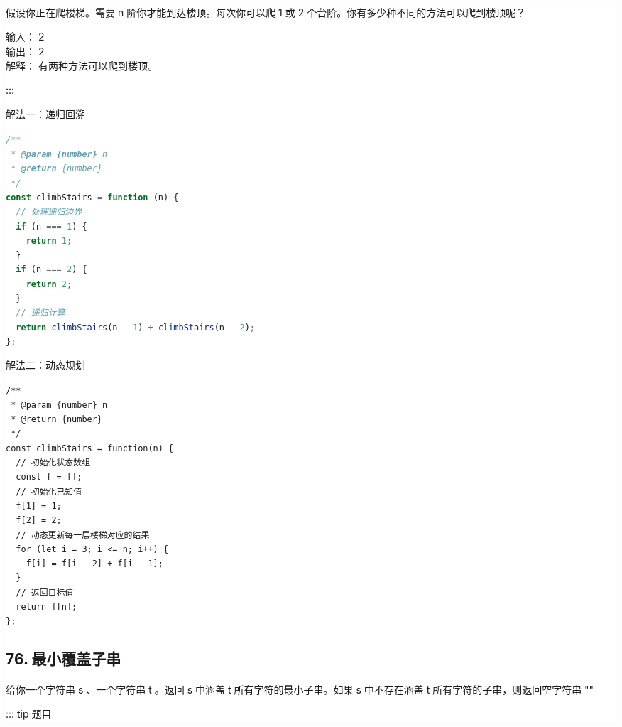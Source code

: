 假设你正在爬楼梯。需要 n 阶你才能到达楼顶。每次你可以爬 1 或 2 个台阶。你有多少种不同的方法可以爬到楼顶呢？

输入： 2  
输出： 2  
解释： 有两种方法可以爬到楼顶。

:::

解法一：递归回溯

```js
/**
 * @param {number} n
 * @return {number}
 */
const climbStairs = function (n) {
  // 处理递归边界
  if (n === 1) {
    return 1;
  }
  if (n === 2) {
    return 2;
  }
  // 递归计算
  return climbStairs(n - 1) + climbStairs(n - 2);
};
```

解法二：动态规划

```JS
/**
 * @param {number} n
 * @return {number}
 */
const climbStairs = function(n) {
  // 初始化状态数组
  const f = [];
  // 初始化已知值
  f[1] = 1;
  f[2] = 2;
  // 动态更新每一层楼梯对应的结果
  for (let i = 3; i <= n; i++) {
    f[i] = f[i - 2] + f[i - 1];
  }
  // 返回目标值
  return f[n];
};
```

## 76. 最小覆盖子串

给你一个字符串 s 、一个字符串 t 。返回 s 中涵盖 t 所有字符的最小子串。如果 s 中不存在涵盖 t 所有字符的子串，则返回空字符串 ""

::: tip 题目
